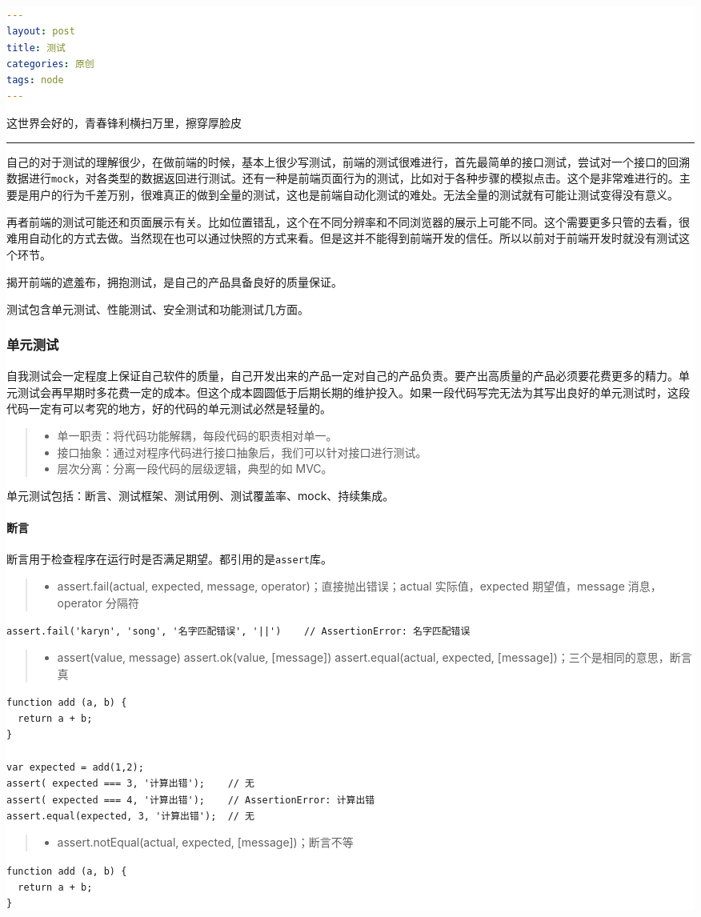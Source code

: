 ```yaml
---
layout: post
title: 测试
categories: 原创
tags: node
---
```


这世界会好的，青春锋利横扫万里，擦穿厚脸皮


* * *

自己的对于测试的理解很少，在做前端的时候，基本上很少写测试，前端的测试很难进行，首先最简单的接口测试，尝试对一个接口的回溯数据进行`mock`，对各类型的数据返回进行测试。还有一种是前端页面行为的测试，比如对于各种步骤的模拟点击。这个是非常难进行的。主要是用户的行为千差万别，很难真正的做到全量的测试，这也是前端自动化测试的难处。无法全量的测试就有可能让测试变得没有意义。

再者前端的测试可能还和页面展示有关。比如位置错乱，这个在不同分辨率和不同浏览器的展示上可能不同。这个需要更多只管的去看，很难用自动化的方式去做。当然现在也可以通过快照的方式来看。但是这并不能得到前端开发的信任。所以以前对于前端开发时就没有测试这个环节。

揭开前端的遮羞布，拥抱测试，是自己的产品具备良好的质量保证。

测试包含单元测试、性能测试、安全测试和功能测试几方面。

### 单元测试

自我测试会一定程度上保证自己软件的质量，自己开发出来的产品一定对自己的产品负责。要产出高质量的产品必须要花费更多的精力。单元测试会再早期时多花费一定的成本。但这个成本圆圆低于后期长期的维护投入。如果一段代码写完无法为其写出良好的单元测试时，这段代码一定有可以考究的地方，好的代码的单元测试必然是轻量的。

> * 单一职责：将代码功能解耦，每段代码的职责相对单一。
> * 接口抽象：通过对程序代码进行接口抽象后，我们可以针对接口进行测试。
> * 层次分离：分离一段代码的层级逻辑，典型的如 MVC。

单元测试包括：断言、测试框架、测试用例、测试覆盖率、mock、持续集成。

#### 断言

断言用于检查程序在运行时是否满足期望。都引用的是`assert`库。

> * assert.fail(actual, expected, message, operator)；直接抛出错误；actual 实际值，expected 期望值，message 消息，operator 分隔符

    assert.fail('karyn', 'song', '名字匹配错误', '||')    // AssertionError: 名字匹配错误

> * assert(value, message)  assert.ok(value, [message]) assert.equal(actual, expected, [message])；三个是相同的意思，断言真

    function add (a, b) {
      return a + b;
    }

    var expected = add(1,2);
    assert( expected === 3, '计算出错');    // 无
    assert( expected === 4, '计算出错');    // AssertionError: 计算出错
    assert.equal(expected, 3, '计算出错');  // 无

> * assert.notEqual(actual, expected, [message])；断言不等

    function add (a, b) {
      return a + b;
    }
